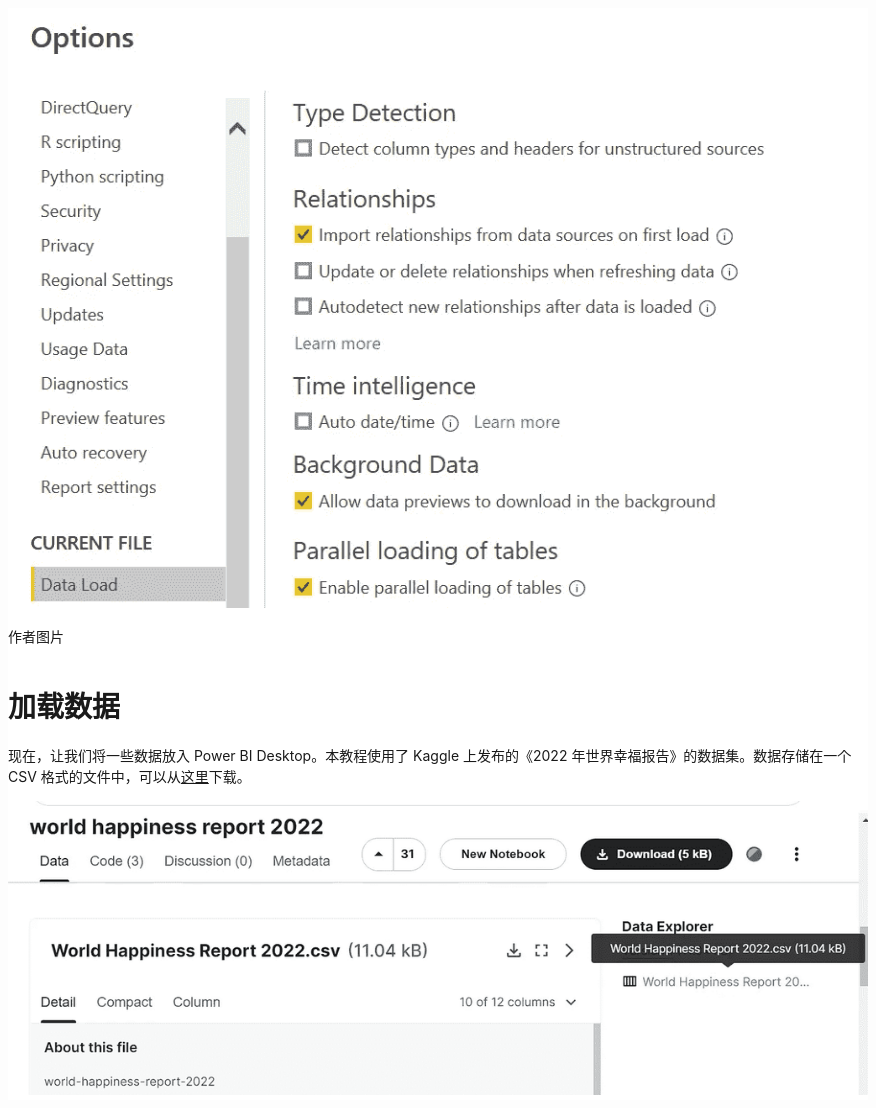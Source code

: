 ![](img/aebdfefa2b0f5ebce81a278ca2252df6.png)

作者图片

# 加载数据

现在，让我们将一些数据放入 Power BI Desktop。本教程使用了 Kaggle 上发布的《2022 年世界幸福报告》的数据集。数据存储在一个 CSV 格式的文件中，可以从[这里](https://www.kaggle.com/datasets/ajaypalsinghlo/world-happiness-report-2022)下载。

![](img/4d3192d5fa93f52d449d9883cbfb7462.png)
